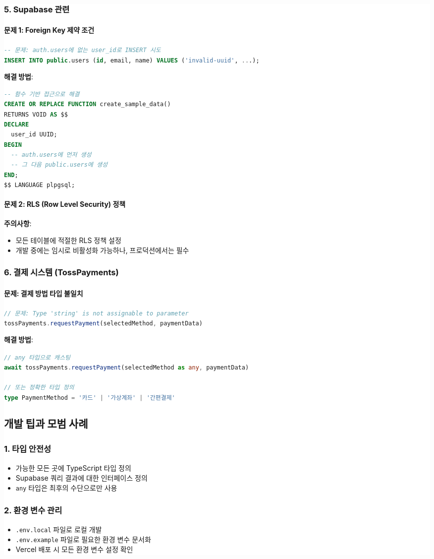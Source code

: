 ### 5. Supabase 관련

#### 문제 1: Foreign Key 제약 조건
```sql
-- 문제: auth.users에 없는 user_id로 INSERT 시도
INSERT INTO public.users (id, email, name) VALUES ('invalid-uuid', ...);
```

**해결 방법**:
```sql
-- 함수 기반 접근으로 해결
CREATE OR REPLACE FUNCTION create_sample_data()
RETURNS VOID AS $$
DECLARE
  user_id UUID;
BEGIN
  -- auth.users에 먼저 생성
  -- 그 다음 public.users에 생성
END;
$$ LANGUAGE plpgsql;
```

#### 문제 2: RLS (Row Level Security) 정책
**주의사항**:
- 모든 테이블에 적절한 RLS 정책 설정
- 개발 중에는 임시로 비활성화 가능하나, 프로덕션에서는 필수

### 6. 결제 시스템 (TossPayments)

#### 문제: 결제 방법 타입 불일치
```typescript
// 문제: Type 'string' is not assignable to parameter
tossPayments.requestPayment(selectedMethod, paymentData)
```

**해결 방법**:
```typescript
// any 타입으로 캐스팅
await tossPayments.requestPayment(selectedMethod as any, paymentData)

// 또는 정확한 타입 정의
type PaymentMethod = '카드' | '가상계좌' | '간편결제'
```

## 개발 팁과 모범 사례

### 1. 타입 안전성
- 가능한 모든 곳에 TypeScript 타입 정의
- Supabase 쿼리 결과에 대한 인터페이스 정의
- `any` 타입은 최후의 수단으로만 사용

### 2. 환경 변수 관리
- `.env.local` 파일로 로컬 개발
- `.env.example` 파일로 필요한 환경 변수 문서화
- Vercel 배포 시 모든 환경 변수 설정 확인
